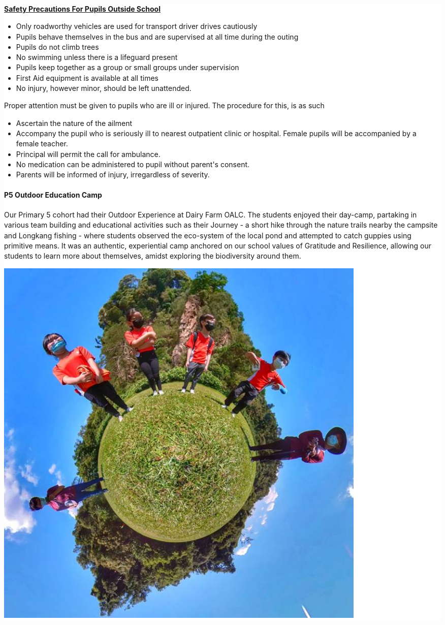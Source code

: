 **<u>Safety Precautions For Pupils Outside School</u>**

* Only roadworthy vehicles are used for transport&nbsp;driver drives cautiously
* Pupils behave themselves in the bus and are supervised at all time during the outing
* Pupils do not climb trees
* No swimming unless there is a lifeguard present
* Pupils keep together as a group or small groups under supervision
* First Aid equipment is available at all times
* No injury, however minor, should be left unattended.


Proper attention must be given to pupils who are ill or injured.
The procedure for this, is as such

* Ascertain the nature of the ailment
* Accompany the pupil who is seriously ill to nearest outpatient clinic or hospital. Female pupils will be accompanied by a female teacher.
* Principal will permit the call for ambulance.
* No medication can be administered to pupil without parent's consent.
* Parents will be informed of injury, irregardless of severity.



#### P5 Outdoor Education Camp

Our Primary 5 cohort had their Outdoor Experience at Dairy Farm OALC. The students enjoyed their day-camp, partaking in various team building and educational activities such as their Journey - a short hike through the nature trails nearby the campsite and Longkang fishing - where students observed the eco-system of the local pond and attempted to catch guppies using primitive means. It was an authentic, experiential camp anchored on our school values of Gratitude and Resilience, allowing our students to learn more about themselves, amidst exploring the biodiversity around them.

<img src="/images/Day%20Journey.jpg" style="width:80%" alt="Primary 5 Outdoor Education Camp">
